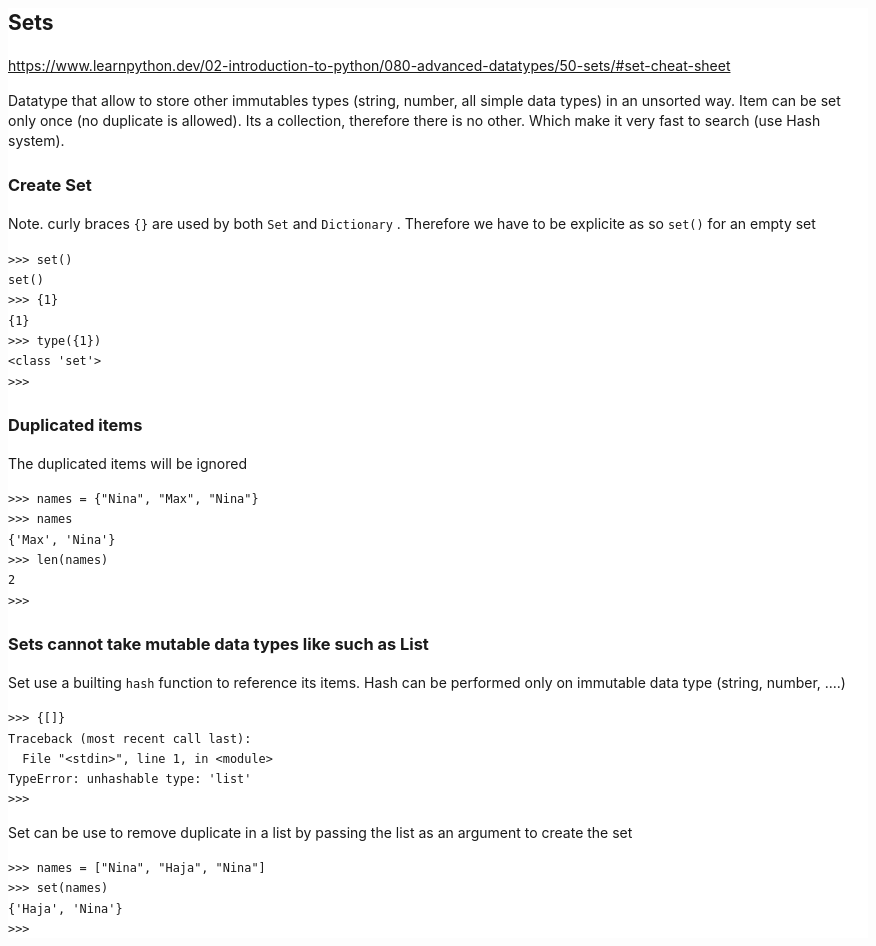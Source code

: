 ## Sets

https://www.learnpython.dev/02-introduction-to-python/080-advanced-datatypes/50-sets/#set-cheat-sheet

Datatype that allow to store other immutables types (string, number, all simple data types) in an unsorted way.
Item can be set only once (no duplicate is allowed). Its a collection, therefore there is no other. Which make it very fast to search (use Hash system).

### Create Set
Note. curly braces `{}` are used by both `Set` and `Dictionary` . Therefore we have to be explicite as so `set()` for an empty set

```
>>> set()
set()
>>> {1}
{1}
>>> type({1})
<class 'set'>
>>> 
```

### Duplicated items
The duplicated items will be ignored

```
>>> names = {"Nina", "Max", "Nina"}
>>> names
{'Max', 'Nina'}
>>> len(names)
2
>>> 
```

### Sets cannot take mutable data types like such as List 

Set use a builting `hash` function to reference its items. Hash can be performed only on immutable data type (string, number, ....)

```
>>> {[]}
Traceback (most recent call last):
  File "<stdin>", line 1, in <module>
TypeError: unhashable type: 'list'
>>> 
```

Set can be use to remove duplicate in a list by passing the list as an argument to create the set

```
>>> names = ["Nina", "Haja", "Nina"]
>>> set(names)
{'Haja', 'Nina'}
>>> 
```
